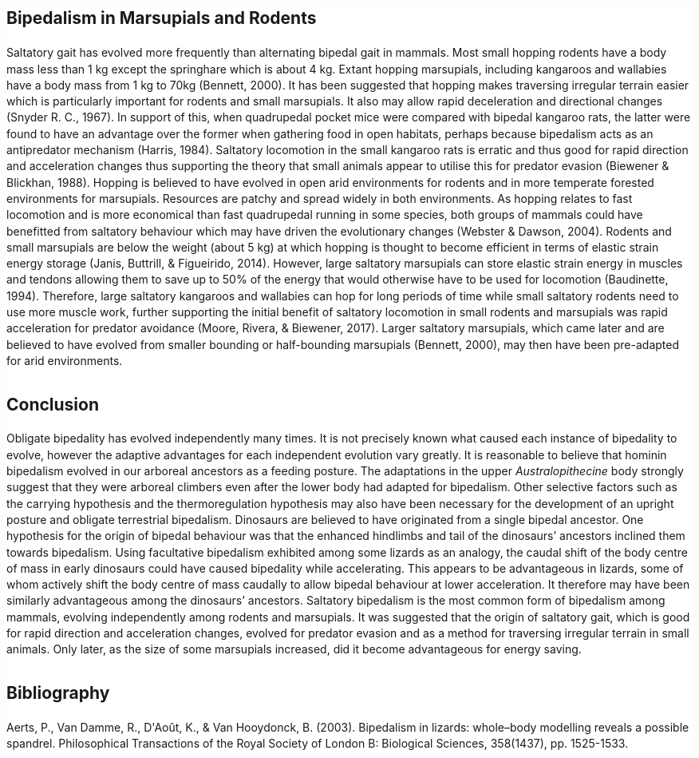 Bipedalism in Marsupials and Rodents
------
Saltatory gait has evolved more frequently than alternating bipedal gait in mammals. Most small hopping rodents have a body mass less than 1 kg except the springhare which is about 4 kg. Extant hopping marsupials, including kangaroos and wallabies have a body mass from 1 kg to 70kg (Bennett, 2000). It has been suggested that hopping makes traversing irregular terrain easier which is particularly important for rodents and small marsupials. It also may allow rapid deceleration and directional changes (Snyder R. C., 1967). In support of this, when quadrupedal pocket mice were compared with bipedal kangaroo rats, the latter were found to have an advantage over the former when gathering food in open habitats, perhaps because bipedalism acts as an antipredator mechanism (Harris, 1984). Saltatory locomotion in the small kangaroo rats is erratic and thus good for rapid direction and acceleration changes thus supporting the theory that small animals appear to utilise this for predator evasion (Biewener & Blickhan, 1988).
Hopping is believed to have evolved in open arid environments for rodents and in more temperate forested environments for marsupials. Resources are patchy and spread widely in both environments. As hopping relates to fast locomotion and is more economical than fast quadrupedal running in some species, both groups of mammals could have benefitted from saltatory behaviour which may have driven the evolutionary changes (Webster & Dawson, 2004). Rodents and small marsupials are below the weight (about 5 kg) at which hopping is thought to become efficient in terms of elastic strain energy storage (Janis, Buttrill, & Figueirido, 2014). However, large saltatory marsupials can store elastic strain energy in muscles and tendons allowing them to save up to 50% of the energy that would otherwise have to be used for locomotion (Baudinette, 1994). Therefore, large saltatory kangaroos and wallabies can hop for long periods of time while small saltatory rodents need to use more muscle work, further supporting the initial benefit of saltatory locomotion in small rodents and marsupials was rapid acceleration for predator avoidance (Moore, Rivera, & Biewener, 2017). Larger saltatory marsupials, which came later and are believed to have evolved from smaller bounding or half-bounding marsupials (Bennett, 2000), may then have been pre-adapted for arid environments.

Conclusion
------
Obligate bipedality has evolved independently many times. It is not precisely known what caused each instance of bipedality to evolve, however the adaptive advantages for each independent evolution vary greatly. 
It is reasonable to believe that hominin bipedalism evolved in our arboreal ancestors as a feeding posture. The adaptations in the upper <i>Australopithecine</i> body strongly suggest that they were arboreal climbers even after the lower body had adapted for bipedalism. Other selective factors such as the carrying hypothesis and the thermoregulation hypothesis may also have been necessary for the development of an upright posture and obligate terrestrial bipedalism.
Dinosaurs are believed to have originated from a single bipedal ancestor. One hypothesis for the origin of bipedal behaviour was that the enhanced hindlimbs and tail of the dinosaurs’ ancestors inclined them towards bipedalism. Using facultative bipedalism exhibited among some lizards as an analogy, the caudal shift of the body centre of mass in early dinosaurs could have caused bipedality while accelerating. This appears to be advantageous in lizards, some of whom actively shift the body centre of mass caudally to allow bipedal behaviour at lower acceleration. It therefore may have been similarly advantageous among the dinosaurs’ ancestors.
Saltatory bipedalism is the most common form of bipedalism among mammals, evolving independently among rodents and marsupials. It was suggested that the origin of saltatory gait, which is good for rapid direction and acceleration changes, evolved for predator evasion and as a method for traversing irregular terrain in small animals. Only later, as the size of some marsupials increased, did it become advantageous for energy saving.

Bibliography
------
Aerts, P., Van Damme, R., D'Août, K., & Van Hooydonck, B. (2003). Bipedalism in lizards: whole–body modelling reveals a possible spandrel. Philosophical Transactions of the Royal Society of London B: Biological Sciences, 358(1437), pp. 1525-1533.
